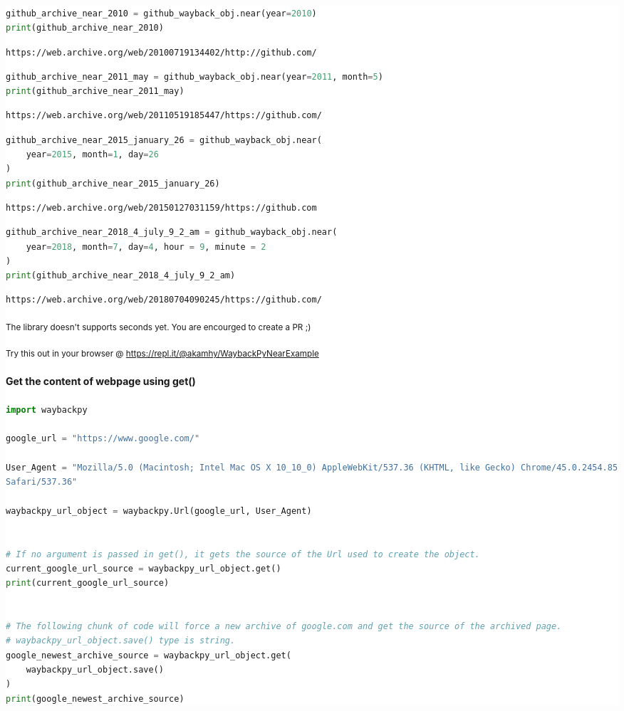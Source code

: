 ```python
github_archive_near_2010 = github_wayback_obj.near(year=2010)
print(github_archive_near_2010)
```

```bash
https://web.archive.org/web/20100719134402/http://github.com/
```

```python
github_archive_near_2011_may = github_wayback_obj.near(year=2011, month=5)
print(github_archive_near_2011_may)
```

```bash
https://web.archive.org/web/20110519185447/https://github.com/
```

```python
github_archive_near_2015_january_26 = github_wayback_obj.near(
    year=2015, month=1, day=26
)
print(github_archive_near_2015_january_26)
```

```bash
https://web.archive.org/web/20150127031159/https://github.com
```

```python
github_archive_near_2018_4_july_9_2_am = github_wayback_obj.near(
    year=2018, month=7, day=4, hour = 9, minute = 2
)
print(github_archive_near_2018_4_july_9_2_am)
```

```bash
https://web.archive.org/web/20180704090245/https://github.com/

```

<sub>The library doesn't supports seconds yet. You are encourged to create a PR ;)</sub>

<sub>Try this out in your browser @ <https://repl.it/@akamhy/WaybackPyNearExample></sub>

#### Get the content of webpage using get()

```python
import waybackpy

google_url = "https://www.google.com/"

User_Agent = "Mozilla/5.0 (Macintosh; Intel Mac OS X 10_10_0) AppleWebKit/537.36 (KHTML, like Gecko) Chrome/45.0.2454.85 Safari/537.36"

waybackpy_url_object = waybackpy.Url(google_url, User_Agent)


# If no argument is passed in get(), it gets the source of the Url used to create the object.
current_google_url_source = waybackpy_url_object.get()
print(current_google_url_source)


# The following chunk of code will force a new archive of google.com and get the source of the archived page.
# waybackpy_url_object.save() type is string.
google_newest_archive_source = waybackpy_url_object.get(
    waybackpy_url_object.save()
)
print(google_newest_archive_source)

```